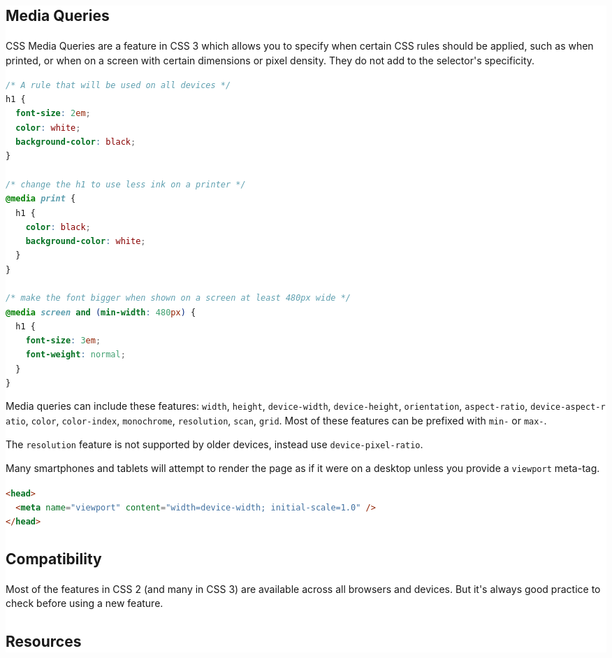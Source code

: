 ## Media Queries

CSS Media Queries are a feature in CSS 3 which allows you to specify when certain CSS rules should be applied, such as when printed, or when on a screen with certain dimensions or pixel density. They do not add to the selector's specificity.

```css
/* A rule that will be used on all devices */
h1 {
  font-size: 2em;
  color: white;
  background-color: black;
}

/* change the h1 to use less ink on a printer */
@media print {
  h1 {
    color: black;
    background-color: white;
  }
}

/* make the font bigger when shown on a screen at least 480px wide */
@media screen and (min-width: 480px) {
  h1 {
    font-size: 3em;
    font-weight: normal;
  }
}
```

Media queries can include these features:
`width`, `height`, `device-width`, `device-height`, `orientation`, `aspect-ratio`, `device-aspect-ratio`, `color`, `color-index`, `monochrome`, `resolution`, `scan`, `grid`. Most of these features can be prefixed with `min-` or `max-`.

The `resolution` feature is not supported by older devices, instead use `device-pixel-ratio`.

Many smartphones and tablets will attempt to render the page as if it were on a desktop unless you provide a `viewport` meta-tag.

```html
<head>
  <meta name="viewport" content="width=device-width; initial-scale=1.0" />
</head>
```

## Compatibility

Most of the features in CSS 2 (and many in CSS 3) are available across all
browsers and devices. But it's always good practice to check before using
a new feature.

## Resources
